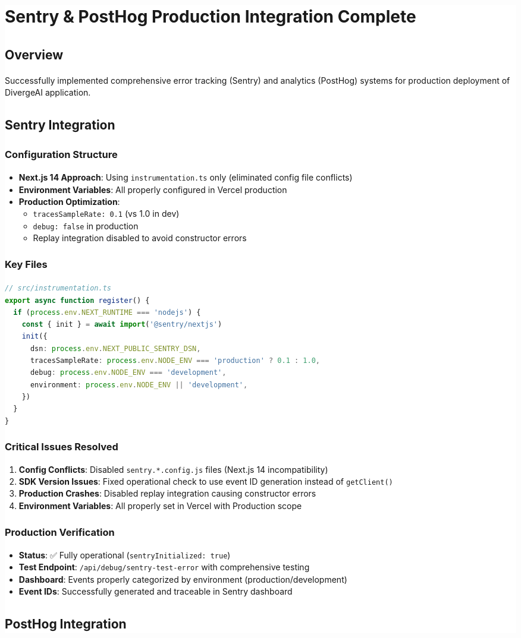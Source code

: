 # Sentry & PostHog Production Integration Complete

## Overview
Successfully implemented comprehensive error tracking (Sentry) and analytics (PostHog) systems for production deployment of DivergeAI application.

## Sentry Integration

### Configuration Structure
- **Next.js 14 Approach**: Using `instrumentation.ts` only (eliminated config file conflicts)
- **Environment Variables**: All properly configured in Vercel production
- **Production Optimization**: 
  - `tracesSampleRate: 0.1` (vs 1.0 in dev)
  - `debug: false` in production
  - Replay integration disabled to avoid constructor errors

### Key Files
```typescript
// src/instrumentation.ts
export async function register() {
  if (process.env.NEXT_RUNTIME === 'nodejs') {
    const { init } = await import('@sentry/nextjs')
    init({
      dsn: process.env.NEXT_PUBLIC_SENTRY_DSN,
      tracesSampleRate: process.env.NODE_ENV === 'production' ? 0.1 : 1.0,
      debug: process.env.NODE_ENV === 'development',
      environment: process.env.NODE_ENV || 'development',
    })
  }
}
```

### Critical Issues Resolved
1. **Config Conflicts**: Disabled `sentry.*.config.js` files (Next.js 14 incompatibility)
2. **SDK Version Issues**: Fixed operational check to use event ID generation instead of `getClient()`
3. **Production Crashes**: Disabled replay integration causing constructor errors
4. **Environment Variables**: All properly set in Vercel with Production scope

### Production Verification
- **Status**: ✅ Fully operational (`sentryInitialized: true`)
- **Test Endpoint**: `/api/debug/sentry-test-error` with comprehensive testing
- **Dashboard**: Events properly categorized by environment (production/development)
- **Event IDs**: Successfully generated and traceable in Sentry dashboard

## PostHog Integration
